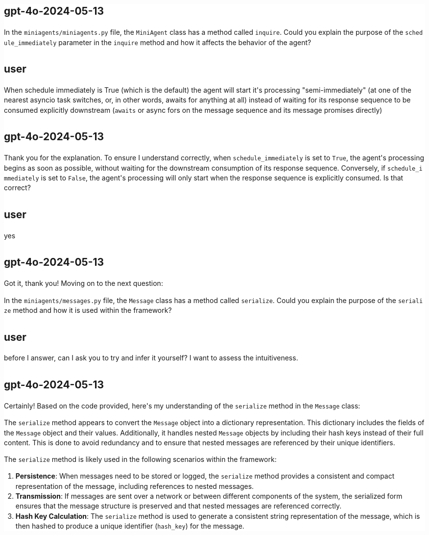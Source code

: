 gpt-4o-2024-05-13
-------------------------------
In the `miniagents/miniagents.py` file, the `MiniAgent` class has a method called `inquire`. Could you explain the purpose of the `schedule_immediately` parameter in the `inquire` method and how it affects the behavior of the agent?

user
-------------------------------
When schedule immediately is True (which is the default) the agent will start it's processing "semi-immediately" (at one of the nearest asyncio task switches, or, in other words, awaits for anything at all) instead of waiting for its response sequence to be consumed explicitly downstream (`awaits` or async fors on the message sequence and its message promises directly)

gpt-4o-2024-05-13
-------------------------------
Thank you for the explanation. To ensure I understand correctly, when `schedule_immediately` is set to `True`, the agent's processing begins as soon as possible, without waiting for the downstream consumption of its response sequence. Conversely, if `schedule_immediately` is set to `False`, the agent's processing will only start when the response sequence is explicitly consumed. Is that correct?

user
-------------------------------
yes

gpt-4o-2024-05-13
-------------------------------
Got it, thank you! Moving on to the next question:

In the `miniagents/messages.py` file, the `Message` class has a method called `serialize`. Could you explain the purpose of the `serialize` method and how it is used within the framework?

user
-------------------------------
before I answer, can I ask you to try and infer it yourself? I want to assess the intuitiveness.

gpt-4o-2024-05-13
-------------------------------
Certainly! Based on the code provided, here's my understanding of the `serialize` method in the `Message` class:

The `serialize` method appears to convert the `Message` object into a dictionary representation. This dictionary includes the fields of the `Message` object and their values. Additionally, it handles nested `Message` objects by including their hash keys instead of their full content. This is done to avoid redundancy and to ensure that nested messages are referenced by their unique identifiers.

The `serialize` method is likely used in the following scenarios within the framework:
1. **Persistence**: When messages need to be stored or logged, the `serialize` method provides a consistent and compact representation of the message, including references to nested messages.
2. **Transmission**: If messages are sent over a network or between different components of the system, the serialized form ensures that the message structure is preserved and that nested messages are referenced correctly.
3. **Hash Key Calculation**: The `serialize` method is used to generate a consistent string representation of the message, which is then hashed to produce a unique identifier (`hash_key`) for the message.
